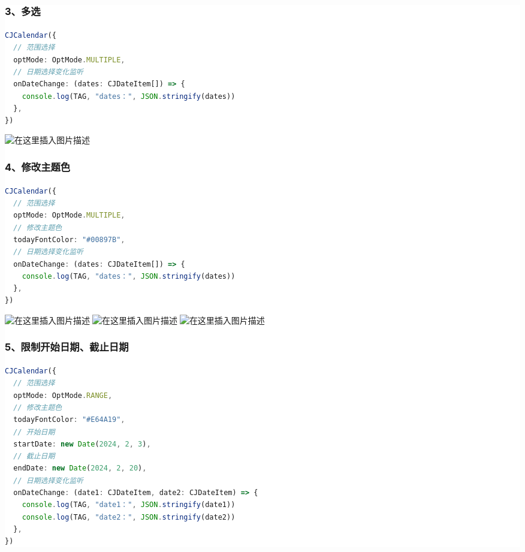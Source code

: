 
### 3、多选

```typescript
CJCalendar({
  // 范围选择
  optMode: OptMode.MULTIPLE,
  // 日期选择变化监听
  onDateChange: (dates: CJDateItem[]) => {
    console.log(TAG, "dates：", JSON.stringify(dates))
  },
})
```

![在这里插入图片描述](https://alliance-communityfile-drcn.dbankcdn.com/FileServer/getFile/cmtybbs/028/132/711/0900086000028132711.20240407114326.81152945831774927379041867730266:50001231000000:2800:375A0B602BD6CDDF68B87CAD86B8F2AE54B3F83601B4391FEF73D3E1E5DFEB9A.png)


### 4、修改主题色

```typescript
CJCalendar({
  // 范围选择
  optMode: OptMode.MULTIPLE,
  // 修改主题色
  todayFontColor: "#00897B",
  // 日期选择变化监听
  onDateChange: (dates: CJDateItem[]) => {
    console.log(TAG, "dates：", JSON.stringify(dates))
  },
})
```

![在这里插入图片描述](https://alliance-communityfile-drcn.dbankcdn.com/FileServer/getFile/cmtybbs/028/132/711/0900086000028132711.20240407114346.98371906043235395182484178467826:50001231000000:2800:FA91CAE048FEC71F1242E6AF116B08B76D40750BB2736E06A9CCAC114480F119.png)
![在这里插入图片描述](https://alliance-communityfile-drcn.dbankcdn.com/FileServer/getFile/cmtybbs/028/132/711/0900086000028132711.20240407114358.72040502806687301025731142112002:50001231000000:2800:8896999E6E45DFE826B3BDEA8E94FDD2F75AA0F00941916423CB2C43B6FAD142.png)
![在这里插入图片描述](https://alliance-communityfile-drcn.dbankcdn.com/FileServer/getFile/cmtybbs/028/132/711/0900086000028132711.20240407114417.62148181301451154410169510499069:50001231000000:2800:AF0EE4D1B6325CEE4946310CF4C10826E5B313F36084A7810EC8E8031FA8F067.png)


### 5、限制开始日期、截止日期

```typescript
CJCalendar({
  // 范围选择
  optMode: OptMode.RANGE,
  // 修改主题色
  todayFontColor: "#E64A19",
  // 开始日期
  startDate: new Date(2024, 2, 3),
  // 截止日期
  endDate: new Date(2024, 2, 20),
  // 日期选择变化监听
  onDateChange: (date1: CJDateItem, date2: CJDateItem) => {
    console.log(TAG, "date1：", JSON.stringify(date1))
    console.log(TAG, "date2：", JSON.stringify(date2))
  },
})
```
